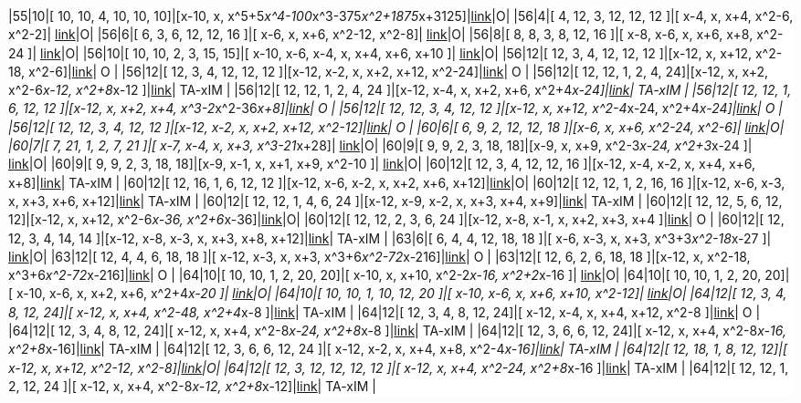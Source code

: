 |55|10|[ 10, 10, 4, 10, 10, 10]|[x-10, x, x^5+5*x^4-100*x^3-375*x^2+1875*x+3125]|[link](data10-55-1.txt)|O|
|56|4|[ 4, 12, 3, 12, 12, 12  ]|[ x-4, x, x+4, x^2-6, x^2-2]| [link](data4-56-1.txt)|O|
|56|6|[ 6, 3, 6, 12, 12, 16 ]|[ x-6, x, x+6, x^2-12, x^2-8]| [link](data6-56-1.txt)|O|
|56|8|[ 8, 8, 3, 8, 12, 16  ]|[ x-8, x-6, x, x+6, x+8, x^2-24 ]| [link](data8-56-1.txt)|O|
|56|10|[ 10, 10, 2, 3, 15, 15]|[ x-10, x-6, x-4, x, x+4, x+6, x+10 ]| [link](data10-56-1.txt)|O|
|56|12|[ 12, 3, 4, 12, 12, 12 ]|[x-12, x, x+12, x^2-18, x^2-6]|[link](data12-56-1.txt)| O |
|56|12|[ 12, 3, 4, 12, 12, 12  ]|[x-12, x-2, x, x+2, x+12, x^2-24]|[link](data12-56-3.txt)| O |
|56|12|[ 12, 12, 1, 2, 4, 24]|[x-12, x, x+2, x^2-6*x-12, x^2+8*x-12 ]|[link](data12-56-7.txt)| TA-xIM |
|56|12|[ 12, 12, 1, 2, 4, 24 ]|[x-12, x-4, x, x+2, x+6, x^2+4*x-24]|[link](data12-56-8.txt)| TA-xIM |
|56|12|[ 12, 12, 1, 6, 12, 12 ]|[x-12, x, x+2, x+4, x^3-2*x^2-36*x+8]|[link](data12-56-9.txt)| O |
|56|12|[ 12, 12, 3, 4, 12, 12 ]|[x-12, x, x+12, x^2-4*x-24, x^2+4*x-24]|[link](data12-56-12.txt)| O |
|56|12|[ 12, 12, 3, 4, 12, 12 ]|[x-12, x-2, x, x+2, x+12, x^2-12]|[link](data12-56-15.txt)| O |
|60|6|[ 6, 9, 2, 12, 12, 18 ]|[x-6, x, x+6, x^2-24, x^2-6]| [link](data6-60-1.txt)|O|
|60|7|[ 7, 21, 1, 2, 7, 21 ]|[ x-7, x-4, x, x+3, x^3-21*x+28]| [link](data7-60-1.txt)|O|
|60|9|[ 9, 9, 2, 3, 18, 18]|[x-9, x, x+9, x^2-3*x-24, x^2+3*x-24 ]| [link](data9-60-1.txt)|O|
|60|9|[ 9, 9, 2, 3, 18, 18]|[x-9, x-1, x, x+1, x+9, x^2-10 ]| [link](data9-60-3.txt)|O|
|60|12|[ 12, 3, 4, 12, 12, 16 ]|[x-12, x-4, x-2, x, x+4, x+6, x+8]|[link](data12-60-1.txt)| TA-xIM |
|60|12|[ 12, 16, 1, 6, 12, 12 ]|[x-12, x-6, x-2, x, x+2, x+6, x+12]|[link](data12-60-2.txt)|O|
|60|12|[ 12, 12, 1, 2, 16, 16 ]|[x-12, x-6, x-3, x, x+3, x+6, x+12]|[link](data12-60-4.txt)| TA-xIM |
|60|12|[ 12, 12, 1, 4, 6, 24 ]|[x-12, x-9, x-2, x, x+3, x+4, x+9]|[link](data12-60-8.txt)| TA-xIM |
|60|12|[ 12, 12, 5, 6, 12, 12]|[x-12, x, x+12, x^2-6*x-36, x^2+6*x-36]|[link](data12-60-9.txt)|O|
|60|12|[ 12, 12, 2, 3, 6, 24  ]|[x-12, x-8, x-1, x, x+2, x+3, x+4 ]|[link](data12-60-12.txt)| O |
|60|12|[ 12, 12, 3, 4, 14, 14  ]|[x-12, x-8, x-3, x, x+3, x+8, x+12]|[link](data12-60-15.txt)| TA-xIM |
|63|6|[ 6, 4, 4, 12, 18, 18 ]|[ x-6, x-3, x, x+3, x^3+3*x^2-18*x-27 ]| [link](data6-63-1.txt)|O|
|63|12|[ 12, 4, 4, 6, 18, 18 ]|[ x-12, x-3, x, x+3, x^3+6*x^2-72*x-216]|[link](data12-63-1.txt)| O |
|63|12|[ 12, 6, 2, 6, 18, 18 ]|[x-12, x, x^2-18, x^3+6*x^2-72*x-216]|[link](data12-63-3.txt)| O |
|64|10|[ 10, 10, 1, 2, 20, 20]|[ x-10, x, x+10, x^2-2*x-16, x^2+2*x-16 ]| [link](data10-64-1.txt)|O|
|64|10|[ 10, 10, 1, 2, 20, 20]|[ x-10, x-6, x, x+2, x+6, x^2+4*x-20  ]| [link](data10-64-2.txt)|O|
|64|10|[ 10, 10, 1, 10, 12, 20 ]|[ x-10, x-6, x, x+6, x+10, x^2-12]| [link](data10-64-4.txt)|O|
|64|12|[ 12, 3, 4, 8, 12, 24]|[ x-12, x, x+4, x^2-48, x^2+4*x-8 ]|[link](data12-64-1.txt)| TA-xIM |
|64|12|[ 12, 3, 4, 8, 12, 24]|[ x-12, x-4, x, x+4, x+12, x^2-8 ]|[link](data12-64-2.txt)| O |
|64|12|[ 12, 3, 4, 8, 12, 24]|[ x-12, x, x+4, x^2-8*x-24, x^2+8*x-8 ]|[link](data12-64-3.txt)| TA-xIM |
|64|12|[ 12, 3, 6, 6, 12, 24]|[ x-12, x, x+4, x^2-8*x-16, x^2+8*x-16]|[link](data12-64-4.txt)| TA-xIM |
|64|12|[ 12, 3, 6, 6, 12, 24 ]|[ x-12, x-2, x, x+4, x+8, x^2-4*x-16]|[link](data12-64-5.txt)| TA-xIM |
|64|12|[ 12, 18, 1, 8, 12, 12]|[ x-12, x, x+12, x^2-12, x^2-8]|[link](data12-64-8.txt)|O|
|64|12|[ 12, 3, 12, 12, 12, 12 ]|[ x-12, x, x+4, x^2-24, x^2+8*x-16 ]|[link](data12-64-9.txt)| TA-xIM |
|64|12|[ 12, 12, 1, 2, 12, 24 ]|[ x-12, x, x+4, x^2-8*x-12, x^2+8*x-12]|[link](data12-64-13.txt)| TA-xIM |